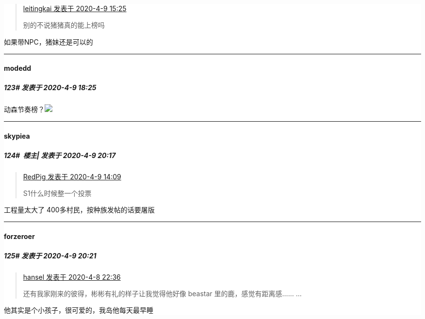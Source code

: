 

<blockquote><a href="httphttps://bbs.saraba1st.com/2b/forum.php?mod=redirect&amp;goto=findpost&amp;pid=47025404&amp;ptid=1923158" target="_blank">leitingkai 发表于 2020-4-9 15:25</a>

别的不说猪猪真的能上榜吗</blockquote>
如果带NPC，猪妹还是可以的







-----

####  modedd  
##### 123#       发表于 2020-4-9 18:25




动森节奏榜？<img src="https://static.saraba1st.com/image/smiley/face2017/067.png" referrerpolicy="no-referrer">







-----

####  skypiea  
##### 124#         楼主| 发表于 2020-4-9 20:17



<blockquote><a href="httphttps://bbs.saraba1st.com/2b/forum.php?mod=redirect&amp;goto=findpost&amp;pid=47024705&amp;ptid=1923158" target="_blank">RedPig 发表于 2020-4-9 14:09</a>

S1什么时候整一个投票</blockquote>
工程量太大了 400多村民，按种族发帖的话要屠版







-----

####  forzeroer  
##### 125#       发表于 2020-4-9 20:21



<blockquote><a href="httphttps://bbs.saraba1st.com/2b/forum.php?mod=redirect&amp;goto=findpost&amp;pid=47018983&amp;ptid=1923158" target="_blank">hansel 发表于 2020-4-8 22:36</a>

还有我家刚来的彼得，彬彬有礼的样子让我觉得他好像 beastar 里的鹿，感觉有距离感…… ...</blockquote>
他其实是个小孩子，很可爱的，我岛他每天最早睡






